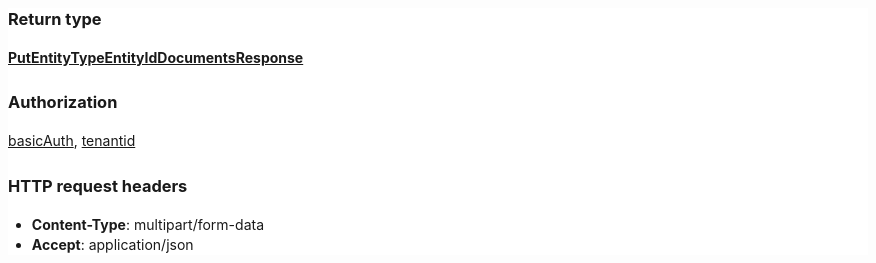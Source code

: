 ### Return type

[**PutEntityTypeEntityIdDocumentsResponse**](PutEntityTypeEntityIdDocumentsResponse.md)

### Authorization

[basicAuth](../README.md#basicAuth), [tenantid](../README.md#tenantid)

### HTTP request headers

 - **Content-Type**: multipart/form-data
 - **Accept**: application/json

